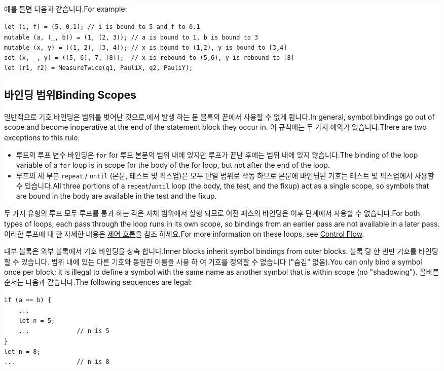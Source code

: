 <span data-ttu-id="21ba8-144">예를 들면 다음과 같습니다.</span><span class="sxs-lookup"><span data-stu-id="21ba8-144">For example:</span></span>

```qsharp
let (i, f) = (5, 0.1); // i is bound to 5 and f to 0.1
mutable (a, (_, b)) = (1, (2, 3)); // a is bound to 1, b is bound to 3
mutable (x, y) = ((1, 2), [3, 4]); // x is bound to (1,2), y is bound to [3,4]
set (x, _, y) = ((5, 6), 7, [8]);  // x is rebound to (5,6), y is rebound to [8]
let (r1, r2) = MeasureTwice(q1, PauliX, q2, PauliY);
```

## <a name="binding-scopes"></a><span data-ttu-id="21ba8-145">바인딩 범위</span><span class="sxs-lookup"><span data-stu-id="21ba8-145">Binding Scopes</span></span>

<span data-ttu-id="21ba8-146">일반적으로 기호 바인딩은 범위를 벗어난 것으로,에서 발생 하는 문 블록의 끝에서 사용할 수 없게 됩니다.</span><span class="sxs-lookup"><span data-stu-id="21ba8-146">In general, symbol bindings go out of scope and become inoperative at the end of the statement block they occur in.</span></span>
<span data-ttu-id="21ba8-147">이 규칙에는 두 가지 예외가 있습니다.</span><span class="sxs-lookup"><span data-stu-id="21ba8-147">There are two exceptions to this rule:</span></span>

- <span data-ttu-id="21ba8-148">루프의 루프 변수 바인딩은 `for` for 루프 본문의 범위 내에 있지만 루프가 끝난 후에는 범위 내에 있지 않습니다.</span><span class="sxs-lookup"><span data-stu-id="21ba8-148">The binding of the loop variable of a `for` loop is in scope for the body of the for loop, but not after the end of the loop.</span></span>
- <span data-ttu-id="21ba8-149">루프의 세 부분 `repeat` / `until` (본문, 테스트 및 픽스업)은 모두 단일 범위로 작동 하므로 본문에 바인딩된 기호는 테스트 및 픽스업에서 사용할 수 있습니다.</span><span class="sxs-lookup"><span data-stu-id="21ba8-149">All three portions of a `repeat`/`until` loop (the body, the test, and the fixup) act as a single scope, so symbols that are bound in the body are available in the test and the fixup.</span></span>

<span data-ttu-id="21ba8-150">두 가지 유형의 루프 모두 루프를 통과 하는 각은 자체 범위에서 실행 되므로 이전 패스의 바인딩은 이후 단계에서 사용할 수 없습니다.</span><span class="sxs-lookup"><span data-stu-id="21ba8-150">For both types of loops, each pass through the loop runs in its own scope, so bindings from an earlier pass are not available in a later pass.</span></span>
<span data-ttu-id="21ba8-151">이러한 루프에 대 한 자세한 내용은 [제어 흐름](xref:microsoft.quantum.guide.controlflow)을 참조 하세요.</span><span class="sxs-lookup"><span data-stu-id="21ba8-151">For more information on these loops, see [Control Flow](xref:microsoft.quantum.guide.controlflow).</span></span>

<span data-ttu-id="21ba8-152">내부 블록은 외부 블록에서 기호 바인딩을 상속 합니다.</span><span class="sxs-lookup"><span data-stu-id="21ba8-152">Inner blocks inherit symbol bindings from outer blocks.</span></span>
<span data-ttu-id="21ba8-153">블록 당 한 번만 기호를 바인딩할 수 있습니다. 범위 내에 있는 다른 기호와 동일한 이름을 사용 하 여 기호를 정의할 수 없습니다 ("숨김" 없음).</span><span class="sxs-lookup"><span data-stu-id="21ba8-153">You can only bind a symbol once per block; it is illegal to define a symbol with the same name as another symbol that is within scope (no "shadowing").</span></span>
<span data-ttu-id="21ba8-154">올바른 순서는 다음과 같습니다.</span><span class="sxs-lookup"><span data-stu-id="21ba8-154">The following sequences are legal:</span></span>

```qsharp
if (a == b) {
    ...
    let n = 5;
    ...             // n is 5
}
let n = 8;
...                 // n is 8
```
